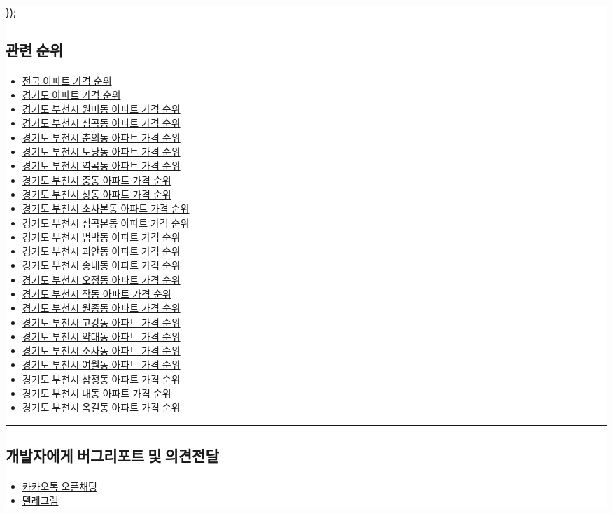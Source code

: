 });

</script>


## 관련 순위

- [전국 아파트 가격 순위](https://inasie.github.io/apt-ranking/전국)
- [경기도 아파트 가격 순위](https://inasie.github.io/apt-ranking/경기도)
- [경기도 부천시 원미동 아파트 가격 순위](https://inasie.github.io/apt-ranking/경기도-부천시-원미동)
- [경기도 부천시 심곡동 아파트 가격 순위](https://inasie.github.io/apt-ranking/경기도-부천시-심곡동)
- [경기도 부천시 춘의동 아파트 가격 순위](https://inasie.github.io/apt-ranking/경기도-부천시-춘의동)
- [경기도 부천시 도당동 아파트 가격 순위](https://inasie.github.io/apt-ranking/경기도-부천시-도당동)
- [경기도 부천시 역곡동 아파트 가격 순위](https://inasie.github.io/apt-ranking/경기도-부천시-역곡동)
- [경기도 부천시 중동 아파트 가격 순위](https://inasie.github.io/apt-ranking/경기도-부천시-중동)
- [경기도 부천시 상동 아파트 가격 순위](https://inasie.github.io/apt-ranking/경기도-부천시-상동)
- [경기도 부천시 소사본동 아파트 가격 순위](https://inasie.github.io/apt-ranking/경기도-부천시-소사본동)
- [경기도 부천시 심곡본동 아파트 가격 순위](https://inasie.github.io/apt-ranking/경기도-부천시-심곡본동)
- [경기도 부천시 범박동 아파트 가격 순위](https://inasie.github.io/apt-ranking/경기도-부천시-범박동)
- [경기도 부천시 괴안동 아파트 가격 순위](https://inasie.github.io/apt-ranking/경기도-부천시-괴안동)
- [경기도 부천시 송내동 아파트 가격 순위](https://inasie.github.io/apt-ranking/경기도-부천시-송내동)
- [경기도 부천시 오정동 아파트 가격 순위](https://inasie.github.io/apt-ranking/경기도-부천시-오정동)
- [경기도 부천시 작동 아파트 가격 순위](https://inasie.github.io/apt-ranking/경기도-부천시-작동)
- [경기도 부천시 원종동 아파트 가격 순위](https://inasie.github.io/apt-ranking/경기도-부천시-원종동)
- [경기도 부천시 고강동 아파트 가격 순위](https://inasie.github.io/apt-ranking/경기도-부천시-고강동)
- [경기도 부천시 약대동 아파트 가격 순위](https://inasie.github.io/apt-ranking/경기도-부천시-약대동)
- [경기도 부천시 소사동 아파트 가격 순위](https://inasie.github.io/apt-ranking/경기도-부천시-소사동)
- [경기도 부천시 여월동 아파트 가격 순위](https://inasie.github.io/apt-ranking/경기도-부천시-여월동)
- [경기도 부천시 삼정동 아파트 가격 순위](https://inasie.github.io/apt-ranking/경기도-부천시-삼정동)
- [경기도 부천시 내동 아파트 가격 순위](https://inasie.github.io/apt-ranking/경기도-부천시-내동)
- [경기도 부천시 옥길동 아파트 가격 순위](https://inasie.github.io/apt-ranking/경기도-부천시-옥길동)


---

## 개발자에게 버그리포트 및 의견전달

- [카카오톡 오픈채팅](https://open.kakao.com/o/gLJUAP4)
- [텔레그램](https://t.me/inasie)

